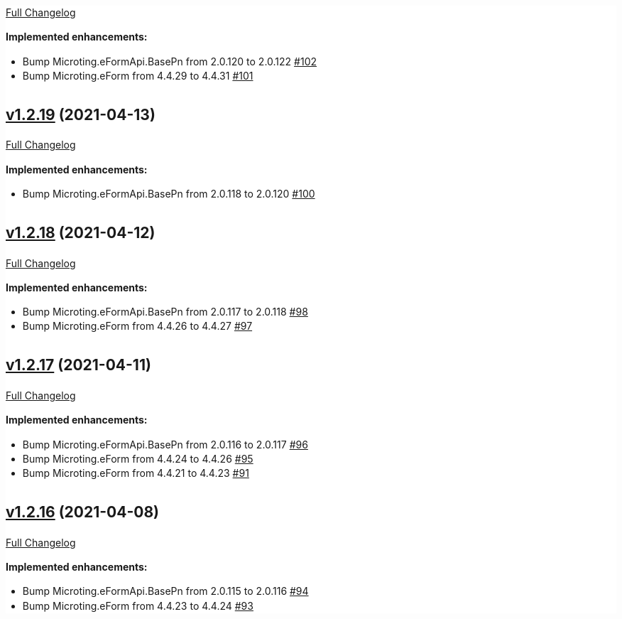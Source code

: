 [Full Changelog](https://github.com/microting/eform-inventory-base/compare/v1.2.19...v1.2.20)

**Implemented enhancements:**

- Bump Microting.eFormApi.BasePn from 2.0.120 to 2.0.122 [\#102](https://github.com/microting/eform-inventory-base/issues/102)
- Bump Microting.eForm from 4.4.29 to 4.4.31 [\#101](https://github.com/microting/eform-inventory-base/issues/101)

## [v1.2.19](https://github.com/microting/eform-inventory-base/tree/v1.2.19) (2021-04-13)

[Full Changelog](https://github.com/microting/eform-inventory-base/compare/v1.2.18...v1.2.19)

**Implemented enhancements:**

- Bump Microting.eFormApi.BasePn from 2.0.118 to 2.0.120 [\#100](https://github.com/microting/eform-inventory-base/issues/100)

## [v1.2.18](https://github.com/microting/eform-inventory-base/tree/v1.2.18) (2021-04-12)

[Full Changelog](https://github.com/microting/eform-inventory-base/compare/v1.2.17...v1.2.18)

**Implemented enhancements:**

- Bump Microting.eFormApi.BasePn from 2.0.117 to 2.0.118 [\#98](https://github.com/microting/eform-inventory-base/issues/98)
- Bump Microting.eForm from 4.4.26 to 4.4.27 [\#97](https://github.com/microting/eform-inventory-base/issues/97)

## [v1.2.17](https://github.com/microting/eform-inventory-base/tree/v1.2.17) (2021-04-11)

[Full Changelog](https://github.com/microting/eform-inventory-base/compare/v1.2.16...v1.2.17)

**Implemented enhancements:**

- Bump Microting.eFormApi.BasePn from 2.0.116 to 2.0.117 [\#96](https://github.com/microting/eform-inventory-base/issues/96)
- Bump Microting.eForm from 4.4.24 to 4.4.26 [\#95](https://github.com/microting/eform-inventory-base/issues/95)
- Bump Microting.eForm from 4.4.21 to 4.4.23 [\#91](https://github.com/microting/eform-inventory-base/issues/91)

## [v1.2.16](https://github.com/microting/eform-inventory-base/tree/v1.2.16) (2021-04-08)

[Full Changelog](https://github.com/microting/eform-inventory-base/compare/v1.2.15...v1.2.16)

**Implemented enhancements:**

- Bump Microting.eFormApi.BasePn from 2.0.115 to 2.0.116 [\#94](https://github.com/microting/eform-inventory-base/issues/94)
- Bump Microting.eForm from 4.4.23 to 4.4.24 [\#93](https://github.com/microting/eform-inventory-base/issues/93)
